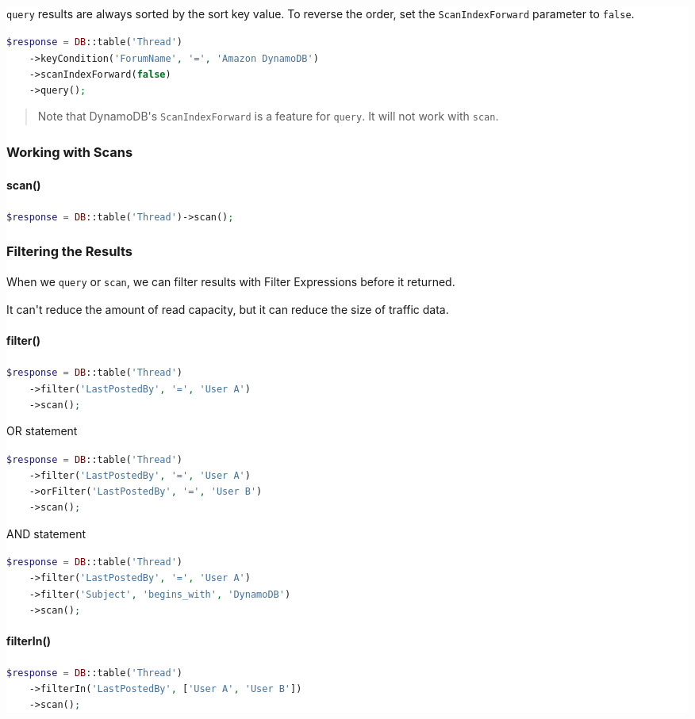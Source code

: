 `query` results are always sorted by the sort key value. To reverse the order, set the `ScanIndexForward` parameter to `false`.

```php
$response = DB::table('Thread')
    ->keyCondition('ForumName', '=', 'Amazon DynamoDB')
    ->scanIndexForward(false)
    ->query();
```

> Note that DynamoDB's `ScanIndexForward` is a feature for `query`. It will not work with `scan`.

### Working with Scans

#### scan()

```php
$response = DB::table('Thread')->scan();
```

### Filtering the Results

When we `query` or `scan`, we can filter results with Filter Expressions before it returned.

It can't reduce the amount of read capacity, but it can reduce the size of traffic data.

#### filter()

```php
$response = DB::table('Thread')
    ->filter('LastPostedBy', '=', 'User A')
    ->scan();
```

OR statement

```php
$response = DB::table('Thread')
    ->filter('LastPostedBy', '=', 'User A')
    ->orFilter('LastPostedBy', '=', 'User B')
    ->scan();
```

AND statement

```php
$response = DB::table('Thread')
    ->filter('LastPostedBy', '=', 'User A')
    ->filter('Subject', 'begins_with', 'DynamoDB')
    ->scan();
```

#### filterIn()

```php
$response = DB::table('Thread')
    ->filterIn('LastPostedBy', ['User A', 'User B'])
    ->scan();
```
